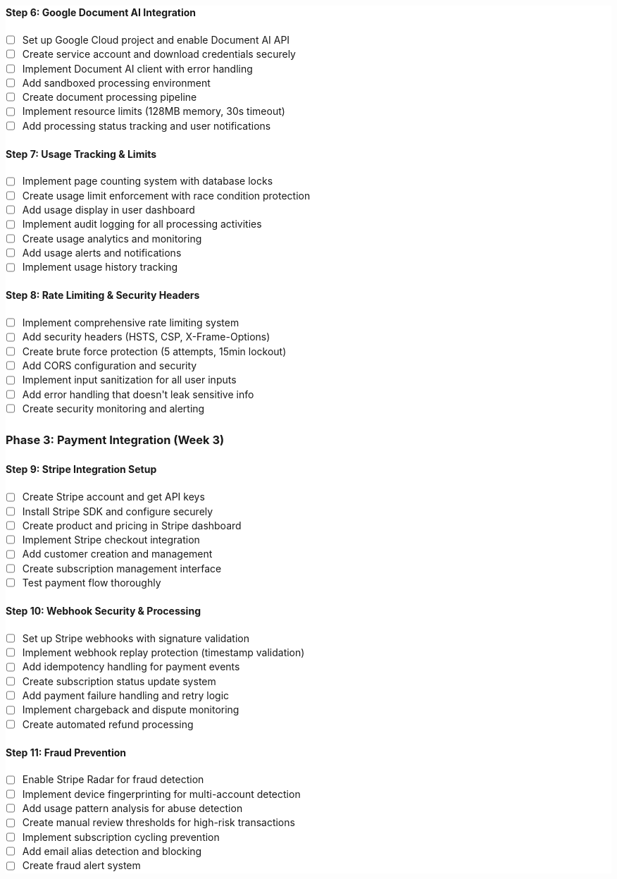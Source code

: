 #### Step 6: Google Document AI Integration
- [ ] Set up Google Cloud project and enable Document AI API
- [ ] Create service account and download credentials securely
- [ ] Implement Document AI client with error handling
- [ ] Add sandboxed processing environment
- [ ] Create document processing pipeline
- [ ] Implement resource limits (128MB memory, 30s timeout)
- [ ] Add processing status tracking and user notifications

#### Step 7: Usage Tracking & Limits
- [ ] Implement page counting system with database locks
- [ ] Create usage limit enforcement with race condition protection
- [ ] Add usage display in user dashboard
- [ ] Implement audit logging for all processing activities
- [ ] Create usage analytics and monitoring
- [ ] Add usage alerts and notifications
- [ ] Implement usage history tracking

#### Step 8: Rate Limiting & Security Headers
- [ ] Implement comprehensive rate limiting system
- [ ] Add security headers (HSTS, CSP, X-Frame-Options)
- [ ] Create brute force protection (5 attempts, 15min lockout)
- [ ] Add CORS configuration and security
- [ ] Implement input sanitization for all user inputs
- [ ] Add error handling that doesn't leak sensitive info
- [ ] Create security monitoring and alerting

### Phase 3: Payment Integration (Week 3)

#### Step 9: Stripe Integration Setup
- [ ] Create Stripe account and get API keys
- [ ] Install Stripe SDK and configure securely
- [ ] Create product and pricing in Stripe dashboard
- [ ] Implement Stripe checkout integration
- [ ] Add customer creation and management
- [ ] Create subscription management interface
- [ ] Test payment flow thoroughly

#### Step 10: Webhook Security & Processing
- [ ] Set up Stripe webhooks with signature validation
- [ ] Implement webhook replay protection (timestamp validation)
- [ ] Add idempotency handling for payment events
- [ ] Create subscription status update system
- [ ] Add payment failure handling and retry logic
- [ ] Implement chargeback and dispute monitoring
- [ ] Create automated refund processing

#### Step 11: Fraud Prevention
- [ ] Enable Stripe Radar for fraud detection
- [ ] Implement device fingerprinting for multi-account detection
- [ ] Add usage pattern analysis for abuse detection
- [ ] Create manual review thresholds for high-risk transactions
- [ ] Implement subscription cycling prevention
- [ ] Add email alias detection and blocking
- [ ] Create fraud alert system
